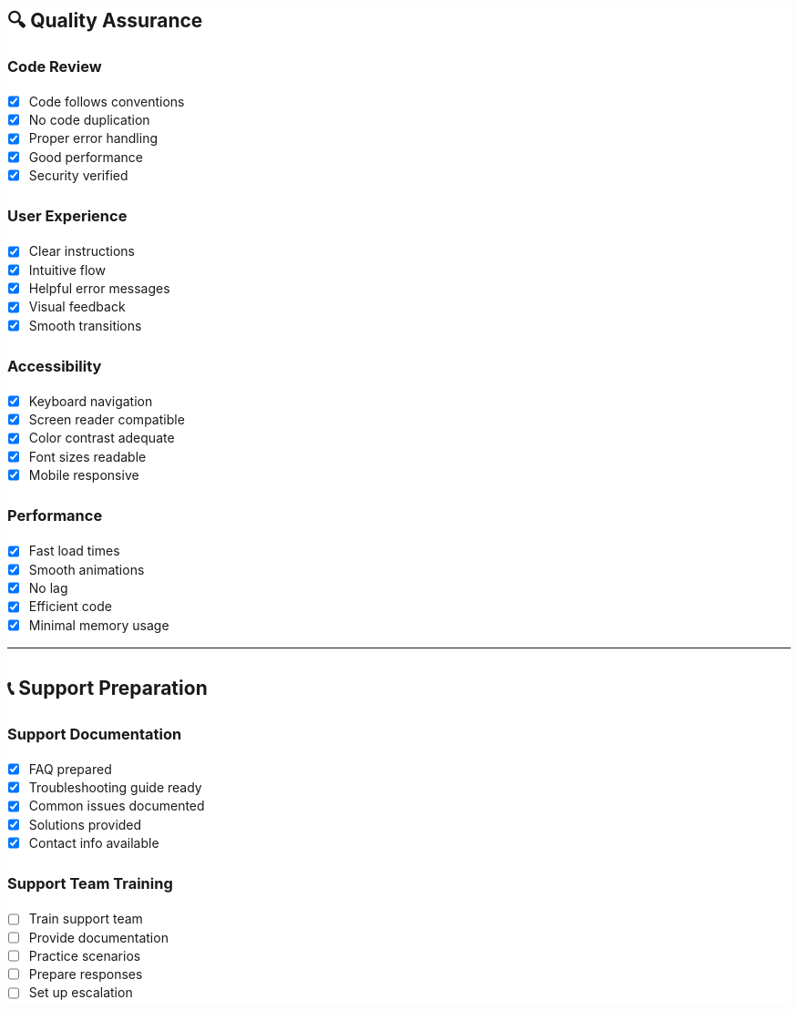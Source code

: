 
## 🔍 Quality Assurance

### Code Review
- [x] Code follows conventions
- [x] No code duplication
- [x] Proper error handling
- [x] Good performance
- [x] Security verified

### User Experience
- [x] Clear instructions
- [x] Intuitive flow
- [x] Helpful error messages
- [x] Visual feedback
- [x] Smooth transitions

### Accessibility
- [x] Keyboard navigation
- [x] Screen reader compatible
- [x] Color contrast adequate
- [x] Font sizes readable
- [x] Mobile responsive

### Performance
- [x] Fast load times
- [x] Smooth animations
- [x] No lag
- [x] Efficient code
- [x] Minimal memory usage

---

## 📞 Support Preparation

### Support Documentation
- [x] FAQ prepared
- [x] Troubleshooting guide ready
- [x] Common issues documented
- [x] Solutions provided
- [x] Contact info available

### Support Team Training
- [ ] Train support team
- [ ] Provide documentation
- [ ] Practice scenarios
- [ ] Prepare responses
- [ ] Set up escalation
